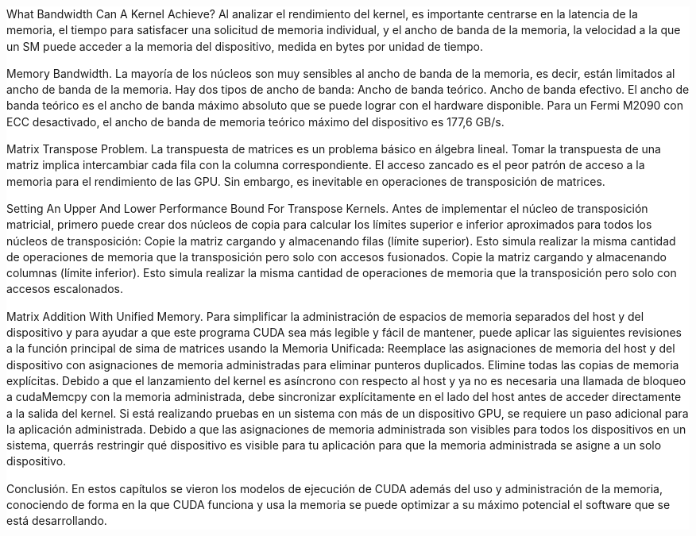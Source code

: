 What Bandwidth Can A Kernel Achieve?
Al analizar el rendimiento del kernel, es importante centrarse en la latencia de la memoria, el tiempo para satisfacer una solicitud de memoria individual, y el ancho de banda de la memoria, la velocidad a la que un SM puede acceder a la memoria del dispositivo, medida en bytes por unidad de tiempo.

Memory Bandwidth.
La mayoría de los núcleos son muy sensibles al ancho de banda de la memoria, es decir, están limitados al ancho de banda de la memoria. Hay dos tipos de ancho de banda:
Ancho de banda teórico.
Ancho de banda efectivo.
El ancho de banda teórico es el ancho de banda máximo absoluto que se puede lograr con el hardware disponible. Para un Fermi M2090 con ECC desactivado, el ancho de banda de memoria teórico máximo del dispositivo es 177,6 GB/s.

Matrix Transpose Problem.
La transpuesta de matrices es un problema básico en álgebra lineal. Tomar la transpuesta de una matriz implica intercambiar cada fila con la columna correspondiente.
El acceso zancado es el peor patrón de acceso a la memoria para el rendimiento de las GPU. Sin embargo, es inevitable en operaciones de transposición de matrices.

Setting An Upper And Lower Performance Bound For Transpose Kernels.
Antes de implementar el núcleo de transposición matricial, primero puede crear dos núcleos de copia para calcular los límites superior e inferior aproximados para todos los núcleos de transposición:
Copie la matriz cargando y almacenando filas (límite superior). Esto simula realizar la misma cantidad de operaciones de memoria que la transposición pero solo con accesos fusionados.
Copie la matriz cargando y almacenando columnas (límite inferior). Esto simula realizar la misma cantidad de operaciones de memoria que la transposición pero solo con accesos escalonados.

Matrix Addition With Unified Memory.
Para simplificar la administración de espacios de memoria separados del host y del dispositivo y para ayudar a que este programa CUDA sea más legible y fácil de mantener, puede aplicar las siguientes revisiones a la función principal de sima de matrices usando la Memoria Unificada:
Reemplace las asignaciones de memoria del host y del dispositivo con asignaciones de memoria administradas para eliminar punteros duplicados.
Elimine todas las copias de memoria explícitas.
Debido a que el lanzamiento del kernel es asíncrono con respecto al host y ya no es necesaria una llamada de bloqueo a cudaMemcpy con la memoria administrada, debe sincronizar explícitamente en el lado del host antes de acceder directamente a la salida del kernel.
Si está realizando pruebas en un sistema con más de un dispositivo GPU, se requiere un paso adicional para la aplicación administrada. Debido a que las asignaciones de memoria administrada son visibles para todos los dispositivos en un sistema, querrás restringir qué dispositivo es visible para tu aplicación para que la memoria administrada se asigne a un solo dispositivo.

Conclusión.
En estos capítulos se vieron los modelos de ejecución de CUDA además del uso y administración de la memoria, conociendo de forma en la que CUDA funciona y usa la memoria se puede optimizar a su máximo potencial el software que se está desarrollando.
